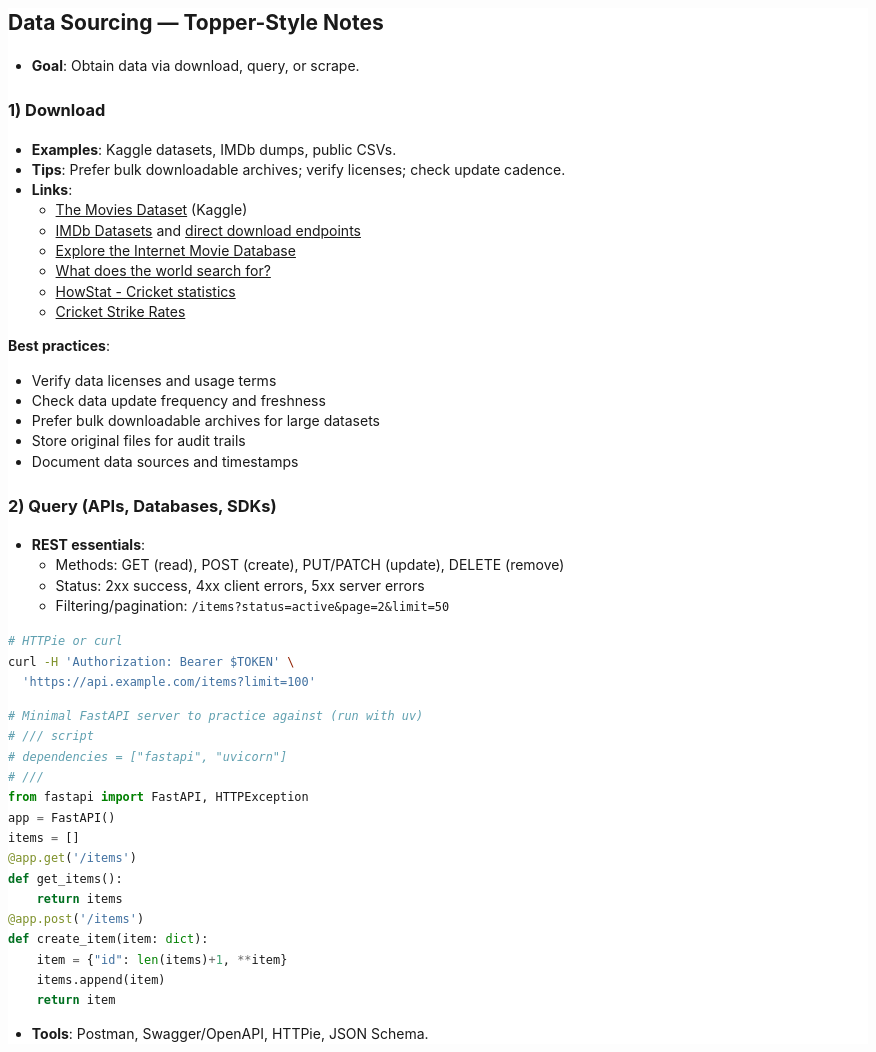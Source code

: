 ## Data Sourcing — Topper-Style Notes

- **Goal**: Obtain data via download, query, or scrape.

### 1) Download
- **Examples**: Kaggle datasets, IMDb dumps, public CSVs.
- **Tips**: Prefer bulk downloadable archives; verify licenses; check update cadence.
- **Links**:
  - [The Movies Dataset](https://www.kaggle.com/rounakbanik/the-movies-dataset) (Kaggle)
  - [IMDb Datasets](https://imdb.com/interfaces/) and [direct download endpoints](https://datasets.imdbws.com/)
  - [Explore the Internet Movie Database](https://gramener.com/imdb/)
  - [What does the world search for?](https://gramener.com/search/)
  - [HowStat - Cricket statistics](https://howstat.com/cricket/home.asp)
  - [Cricket Strike Rates](https://gramener.com/cricket/)

**Best practices**:
- Verify data licenses and usage terms
- Check data update frequency and freshness
- Prefer bulk downloadable archives for large datasets
- Store original files for audit trails
- Document data sources and timestamps

### 2) Query (APIs, Databases, SDKs)
- **REST essentials**:
  - Methods: GET (read), POST (create), PUT/PATCH (update), DELETE (remove)
  - Status: 2xx success, 4xx client errors, 5xx server errors
  - Filtering/pagination: `/items?status=active&page=2&limit=50`
```bash
# HTTPie or curl
curl -H 'Authorization: Bearer $TOKEN' \
  'https://api.example.com/items?limit=100'
```
```python
# Minimal FastAPI server to practice against (run with uv)
# /// script
# dependencies = ["fastapi", "uvicorn"]
# ///
from fastapi import FastAPI, HTTPException
app = FastAPI()
items = []
@app.get('/items')
def get_items():
    return items
@app.post('/items')
def create_item(item: dict):
    item = {"id": len(items)+1, **item}
    items.append(item)
    return item
```
- **Tools**: Postman, Swagger/OpenAPI, HTTPie, JSON Schema.
